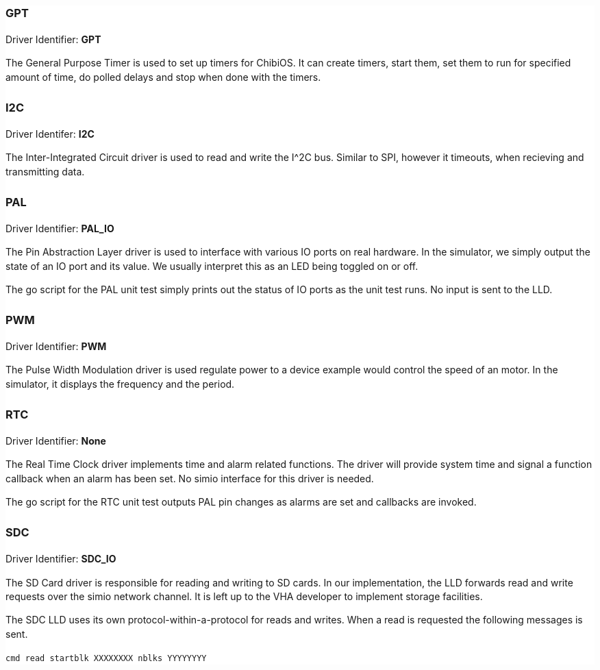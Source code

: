 ### GPT

Driver Identifier: **GPT**

The General Purpose Timer is used to set up timers for ChibiOS. It can create timers, start them, set them to run for specified amount of time, do polled delays and stop when done with the timers. 

### I2C

Driver Identifer: **I2C**

The Inter-Integrated Circuit driver is used to read and write the I^2C bus. Similar to SPI, however it timeouts, when recieving and transmitting data. 



### PAL

Driver Identifier: **PAL_IO**

The Pin Abstraction Layer driver is used to interface with various IO ports on real hardware. In the simulator, we simply output the state of an IO port and its value. We usually interpret this as an LED being toggled on or off.

The go script for the PAL unit test simply prints out the status of IO ports as the unit test runs. No input is sent to the LLD.

### PWM

Driver Identifier: **PWM**

The Pulse Width Modulation driver is used regulate power to a device example would control the speed of an motor. In the simulator, it displays the frequency and the period. 
### RTC

Driver Identifier: **None**

The Real Time Clock driver implements time and alarm related functions. The driver will provide system time and signal a function callback when an alarm has been set. No simio interface for this driver is needed.

The go script for the RTC unit test outputs PAL pin changes as alarms are set and callbacks are invoked.

### SDC

Driver Identifier: **SDC_IO**

The SD Card driver is responsible for reading and writing to SD cards. In our implementation, the LLD forwards read and write requests over the simio network channel. It is left up to the VHA developer to implement storage facilities.

The SDC LLD uses its own protocol-within-a-protocol for reads and writes. When a read is requested the following messages is sent.

```
cmd read startblk XXXXXXXX nblks YYYYYYYY
```
